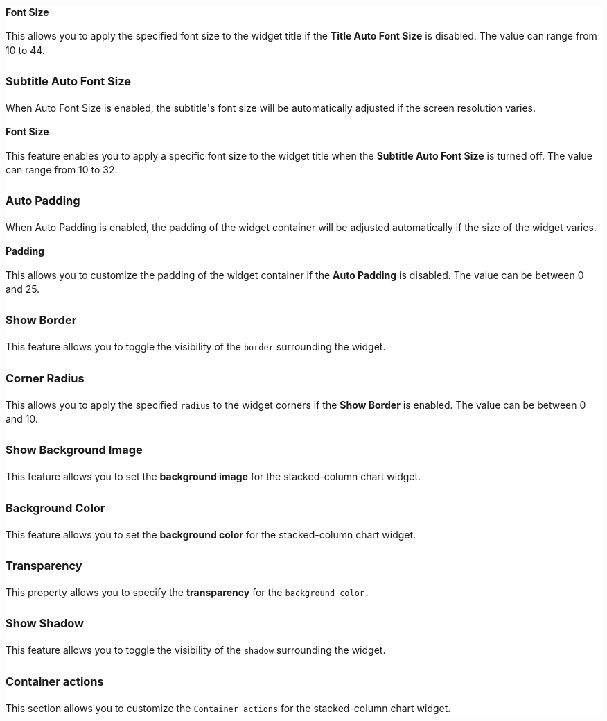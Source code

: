 **Font Size**

This allows you to apply the specified font size to the widget title if the **Title Auto Font Size** is disabled. The value can range from 10 to 44.

### Subtitle Auto Font Size

When Auto Font Size is enabled, the subtitle's font size will be automatically adjusted if the screen resolution varies.

**Font Size**

This feature enables you to apply a specific font size to the widget title when the **Subtitle Auto Font Size** is turned off. The value can range from 10 to 32.

### Auto Padding

When Auto Padding is enabled, the padding of the widget container will be adjusted automatically if the size of the widget varies.

**Padding**

This allows you to customize the padding of the widget container if the **Auto Padding** is disabled. The value can be between 0 and 25.

### Show Border

This feature allows you to toggle the visibility of the `border` surrounding the widget.

### Corner Radius

This allows you to apply the specified `radius` to the widget corners if the **Show Border** is enabled. The value can be between 0 and 10.

### Show Background Image

This feature allows you to set the **background image** for the stacked-column chart widget.

### Background Color

This feature allows you to set the **background color** for the stacked-column chart widget.

### Transparency

This property allows you to specify the **transparency** for the `background color.`

### Show Shadow
This feature allows you to toggle the visibility of the `shadow` surrounding the widget.

### Container actions

This section allows you to customize the `Container actions` for the stacked-column chart widget.

